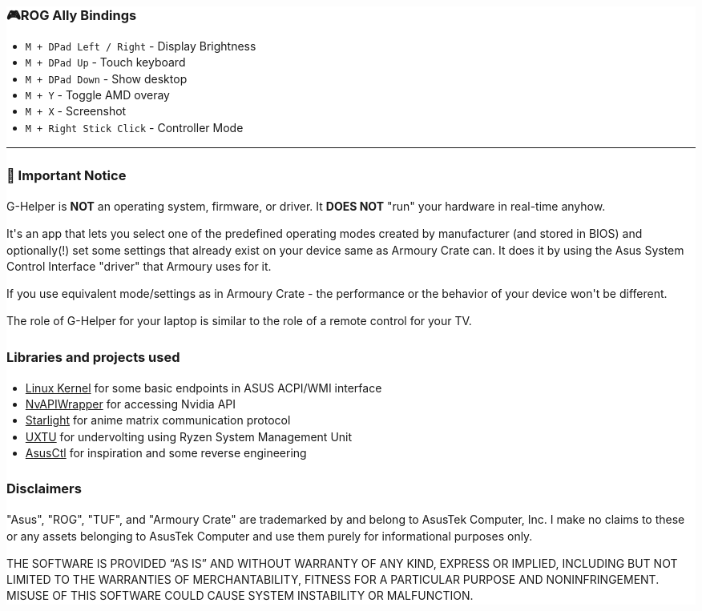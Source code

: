 ### 🎮ROG Ally Bindings
- ``M + DPad Left / Right`` - Display Brightness
- ``M + DPad Up`` - Touch keyboard
- ``M + DPad Down`` - Show desktop
- ``M + Y`` - Toggle AMD overay
- ``M + X`` - Screenshot
- ``M + Right Stick Click`` - Controller Mode

------------------

### 🔖 Important Notice

G-Helper is **NOT** an operating system, firmware, or driver. It **DOES NOT** "run" your hardware in real-time anyhow. 

It's an app that lets you select one of the predefined operating modes created by manufacturer (and stored in BIOS) and optionally(!) set some settings that already exist on your device same as Armoury Crate can. It does it by using the Asus System Control Interface "driver" that Armoury uses for it.

If you use equivalent mode/settings as in Armoury Crate - the performance or the behavior of your device won't be different.

The role of G-Helper for your laptop is similar to the role of a remote control for your TV.

### Libraries and projects used
- [Linux Kernel](https://github.com/torvalds/linux/blob/master/include/linux/platform_data/x86/asus-wmi.h) for some basic endpoints in ASUS ACPI/WMI interface
- [NvAPIWrapper](https://github.com/falahati/NvAPIWrapper) for accessing Nvidia API
- [Starlight](https://github.com/vddCore/Starlight) for anime matrix communication protocol
- [UXTU](https://github.com/JamesCJ60/Universal-x86-Tuning-Utility) for undervolting using Ryzen System Management Unit
- [AsusCtl](https://gitlab.com/asus-linux/asusctl) for inspiration and some reverse engineering

### Disclaimers
"Asus", "ROG", "TUF", and "Armoury Crate" are trademarked by and belong to AsusTek Computer, Inc. I make no claims to these or any assets belonging to AsusTek Computer and use them purely for informational purposes only.

THE SOFTWARE IS PROVIDED “AS IS” AND WITHOUT WARRANTY OF ANY KIND, EXPRESS OR IMPLIED, INCLUDING BUT NOT LIMITED TO THE WARRANTIES OF MERCHANTABILITY, FITNESS FOR A PARTICULAR PURPOSE AND NONINFRINGEMENT. MISUSE OF THIS SOFTWARE COULD CAUSE SYSTEM INSTABILITY OR MALFUNCTION.

